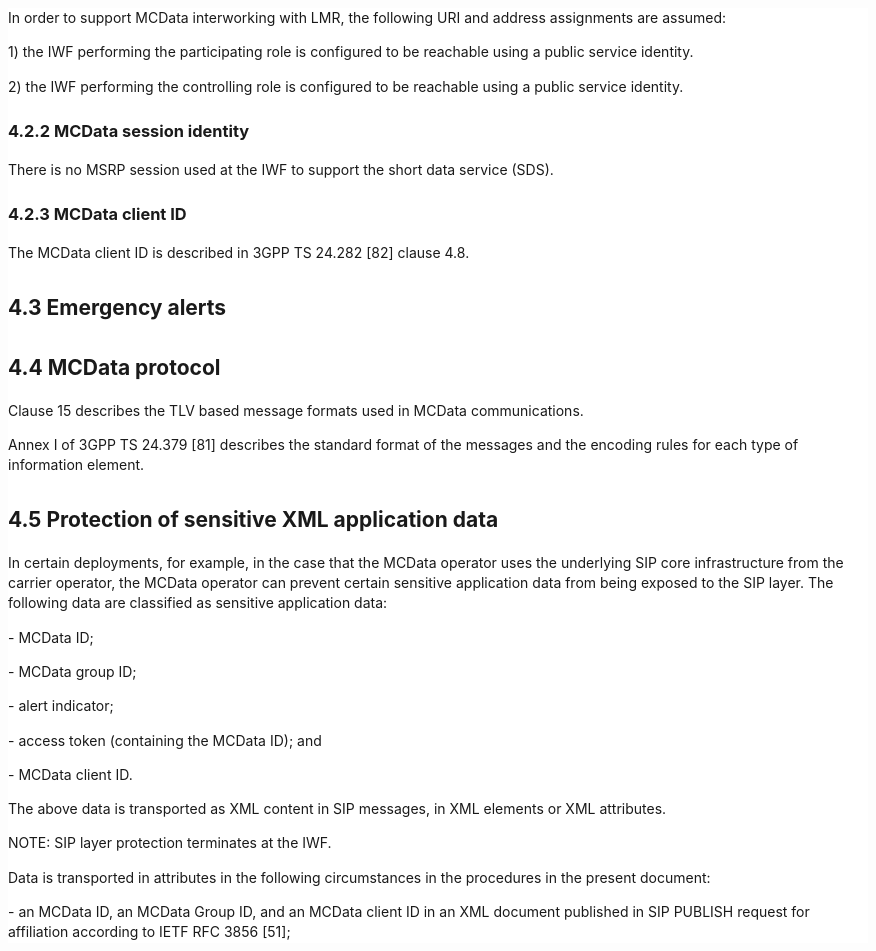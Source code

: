 In order to support MCData interworking with LMR, the following URI and
address assignments are assumed:

1\) the IWF performing the participating role is configured to be
reachable using a public service identity.

2\) the IWF performing the controlling role is configured to be
reachable using a public service identity.

### 4.2.2 MCData session identity

There is no MSRP session used at the IWF to support the short data
service (SDS).

### 4.2.3 MCData client ID

The MCData client ID is described in 3GPP TS 24.282 \[82\] clause 4.8.

4.3 Emergency alerts
--------------------

4.4 MCData protocol
-------------------

Clause 15 describes the TLV based message formats used in MCData
communications.

Annex I of 3GPP TS 24.379 \[81\] describes the standard format of the
messages and the encoding rules for each type of information element.

4.5 Protection of sensitive XML application data
------------------------------------------------

In certain deployments, for example, in the case that the MCData
operator uses the underlying SIP core infrastructure from the carrier
operator, the MCData operator can prevent certain sensitive application
data from being exposed to the SIP layer. The following data are
classified as sensitive application data:

\- MCData ID;

\- MCData group ID;

\- alert indicator;

\- access token (containing the MCData ID); and

\- MCData client ID.

The above data is transported as XML content in SIP messages, in XML
elements or XML attributes.

NOTE: SIP layer protection terminates at the IWF.

Data is transported in attributes in the following circumstances in the
procedures in the present document:

\- an MCData ID, an MCData Group ID, and an MCData client ID in an XML
document published in SIP PUBLISH request for affiliation according to
IETF RFC 3856 \[51\];
